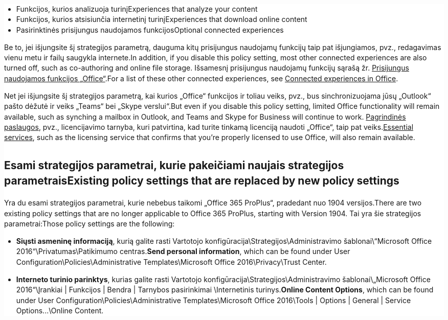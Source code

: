 - <span data-ttu-id="f5e14-200">Funkcijos, kurios analizuoja turinį</span><span class="sxs-lookup"><span data-stu-id="f5e14-200">Experiences that analyze your content</span></span>
- <span data-ttu-id="f5e14-201">Funkcijos, kurios atsisiunčia internetinį turinį</span><span class="sxs-lookup"><span data-stu-id="f5e14-201">Experiences that download online content</span></span>
- <span data-ttu-id="f5e14-202">Pasirinktinės prisijungus naudojamos funkcijos</span><span class="sxs-lookup"><span data-stu-id="f5e14-202">Optional connected experiences</span></span>

<span data-ttu-id="f5e14-203">Be to, jei išjungsite šį strategijos parametrą, dauguma kitų prisijungus naudojamų funkcijų taip pat išjungiamos, pvz., redagavimas vienu metu ir failų saugykla internete.</span><span class="sxs-lookup"><span data-stu-id="f5e14-203">In addition, if you disable this policy setting, most other connected experiences are also turned off, such as co-authoring and online file storage.</span></span> <span data-ttu-id="f5e14-204">Išsamesnį prisijungus naudojamų funkcijų sąrašą žr. [Prisijungus naudojamos funkcijos „Office“](connected-experiences.md).</span><span class="sxs-lookup"><span data-stu-id="f5e14-204">For a list of these other connected experiences, see [Connected experiences in Office](connected-experiences.md).</span></span>

<span data-ttu-id="f5e14-205">Net jei išjungsite šį strategijos parametrą, kai kurios „Office“ funkcijos ir toliau veiks, pvz., bus sinchronizuojama jūsų „Outlook“ pašto dėžutė ir veiks „Teams“ bei „Skype verslui“.</span><span class="sxs-lookup"><span data-stu-id="f5e14-205">But even if you disable this policy setting, limited Office functionality will remain available, such as synching a mailbox in Outlook, and Teams and Skype for Business will continue to work.</span></span> <span data-ttu-id="f5e14-206">[Pagrindinės paslaugos](essential-services.md), pvz., licencijavimo tarnyba, kuri patvirtina, kad turite tinkamą licenciją naudoti „Office“, taip pat veiks.</span><span class="sxs-lookup"><span data-stu-id="f5e14-206">[Essential services](essential-services.md), such as the licensing service that confirms that you’re properly licensed to use Office, will also remain available.</span></span>

## <a name="existing-policy-settings-that-are-replaced-by-new-policy-settings"></a><span data-ttu-id="f5e14-207">Esami strategijos parametrai, kurie pakeičiami naujais strategijos parametrais</span><span class="sxs-lookup"><span data-stu-id="f5e14-207">Existing policy settings that are replaced by new policy settings</span></span>

<span data-ttu-id="f5e14-208">Yra du esami strategijos parametrai, kurie nebebus taikomi „Office 365 ProPlus“, pradedant nuo 1904 versijos.</span><span class="sxs-lookup"><span data-stu-id="f5e14-208">There are two existing policy settings that are no longer applicable to Office 365 ProPlus, starting with Version 1904.</span></span> <span data-ttu-id="f5e14-209">Tai yra šie strategijos parametrai:</span><span class="sxs-lookup"><span data-stu-id="f5e14-209">Those policy settings are the following:</span></span>

- <span data-ttu-id="f5e14-210">**Siųsti asmeninę informaciją**, kurią galite rasti Vartotojo konfigūracija\\Strategijos\\Administravimo šablonai\\“Microsoft Office 2016“\\Privatumas\\Patikimumo centras.</span><span class="sxs-lookup"><span data-stu-id="f5e14-210">**Send personal information**, which can be found under User Configuration\\Policies\\Administrative Templates\\Microsoft Office 2016\\Privacy\\Trust Center.</span></span>

- <span data-ttu-id="f5e14-211">**Interneto turinio parinktys**, kurias galite rasti Vartotojo konfigūracija\\Strategijos\\Administravimo šablonai\\„Microsoft Office 2016“\\Įrankiai | Funkcijos | Bendra | Tarnybos pasirinkimai \\Internetinis turinys.</span><span class="sxs-lookup"><span data-stu-id="f5e14-211">**Online Content Options**, which can be found under User Configuration\\Policies\\Administrative Templates\\Microsoft Office 2016\\Tools | Options | General | Service Options...\\Online Content.</span></span>
